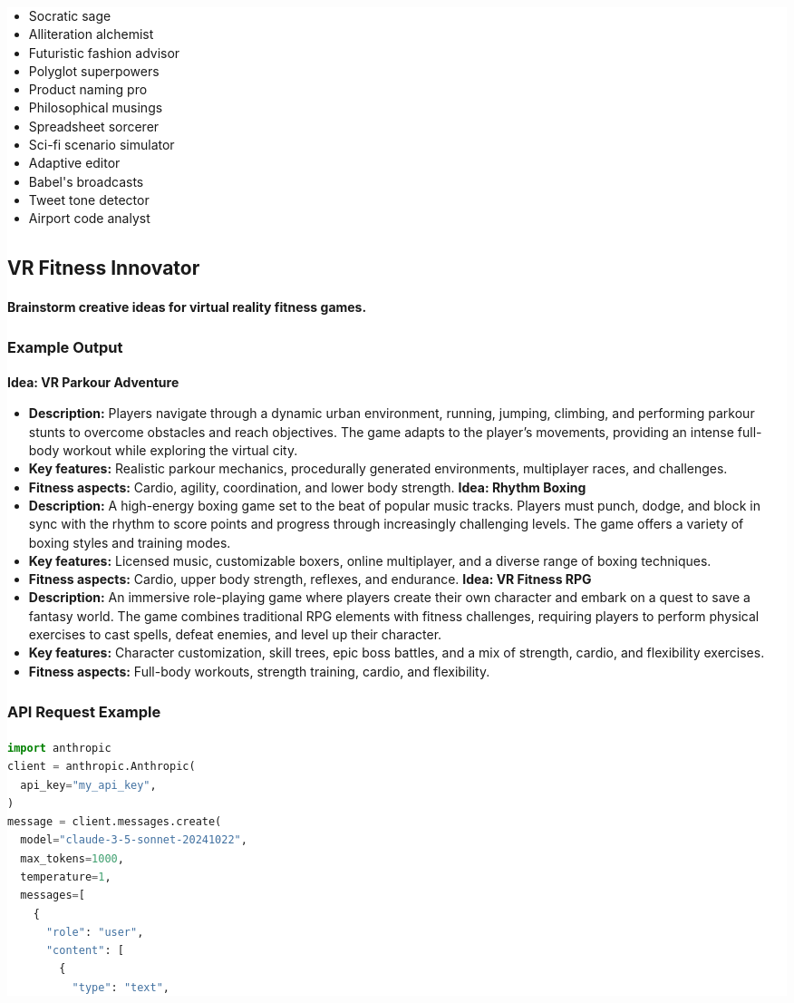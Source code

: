 - Socratic sage
- Alliteration alchemist
- Futuristic fashion advisor
- Polyglot superpowers
- Product naming pro
- Philosophical musings
- Spreadsheet sorcerer
- Sci-fi scenario simulator
- Adaptive editor
- Babel's broadcasts
- Tweet tone detector
- Airport code analyst

## VR Fitness Innovator

**Brainstorm creative ideas for virtual reality fitness games.**

### Example Output

**Idea: VR Parkour Adventure**

- **Description:** Players navigate through a dynamic urban environment, running, jumping, climbing, and performing parkour stunts to overcome obstacles and reach objectives. The game adapts to the player’s movements, providing an intense full-body workout while exploring the virtual city.
- **Key features:** Realistic parkour mechanics, procedurally generated environments, multiplayer races, and challenges.
- **Fitness aspects:** Cardio, agility, coordination, and lower body strength.
  **Idea: Rhythm Boxing**
- **Description:** A high-energy boxing game set to the beat of popular music tracks. Players must punch, dodge, and block in sync with the rhythm to score points and progress through increasingly challenging levels. The game offers a variety of boxing styles and training modes.
- **Key features:** Licensed music, customizable boxers, online multiplayer, and a diverse range of boxing techniques.
- **Fitness aspects:** Cardio, upper body strength, reflexes, and endurance.
  **Idea: VR Fitness RPG**
- **Description:** An immersive role-playing game where players create their own character and embark on a quest to save a fantasy world. The game combines traditional RPG elements with fitness challenges, requiring players to perform physical exercises to cast spells, defeat enemies, and level up their character.
- **Key features:** Character customization, skill trees, epic boss battles, and a mix of strength, cardio, and flexibility exercises.
- **Fitness aspects:** Full-body workouts, strength training, cardio, and flexibility.

### API Request Example

```python
import anthropic
client = anthropic.Anthropic(
  api_key="my_api_key",
)
message = client.messages.create(
  model="claude-3-5-sonnet-20241022",
  max_tokens=1000,
  temperature=1,
  messages=[
    {
      "role": "user",
      "content": [
        {
          "type": "text",
```